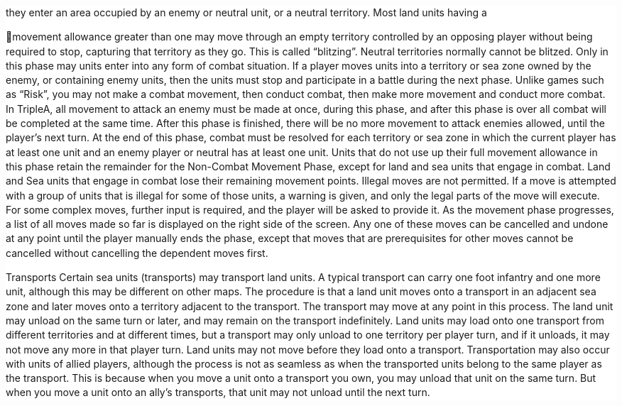 they enter an area occupied by an enemy or neutral unit, or a neutral territory. Most land units having a


movement allowance greater than one may move through an empty territory controlled by an opposing
player without being required to stop, capturing that territory as they go. This is called “blitzing”. Neutral
territories normally cannot be blitzed.
Only in this phase may units enter into any form of combat situation. If a player moves units into a territory or
sea zone owned by the enemy, or containing enemy units, then the units must stop and participate in a battle
during the next phase. Unlike games such as “Risk”, you may not make a combat movement, then conduct
combat, then make more movement and conduct more combat. In TripleA, all movement to attack an enemy
must be made at once, during this phase, and after this phase is over all combat will be completed at the same
time. After this phase is finished, there will be no more movement to attack enemies allowed, until the player’s
next turn.
At the end of this phase, combat must be resolved for each territory or sea zone in which the current player has at
least one unit and an enemy player or neutral has at least one unit.
Units that do not use up their full movement allowance in this phase retain the remainder for the Non-Combat
Movement Phase, except for land and sea units that engage in combat. Land and Sea units that engage in combat
lose their remaining movement points.
Illegal moves are not permitted. If a move is attempted with a group of units that is illegal for some of those
units, a warning is given, and only the legal parts of the move will execute. For some complex moves, further
input is required, and the player will be asked to provide it.
As the movement phase progresses, a list of all moves made so far is displayed on the right side of the screen.
Any one of these moves can be cancelled and undone at any point until the player manually ends the phase,
except that moves that are prerequisites for other moves cannot be cancelled without cancelling the dependent
moves first.

Transports
Certain sea units (transports) may transport land units. A typical transport can carry one foot infantry and one
more unit, although this may be different on other maps.
The procedure is that a land unit moves onto a transport in an adjacent sea zone and later moves onto a territory
adjacent to the transport. The transport may move at any point in this process. The land unit may unload on the
same turn or later, and may remain on the transport indefinitely. Land units may load onto one transport from
different territories and at different times, but a transport may only unload to one territory per player turn, and if
it unloads, it may not move any more in that player turn. Land units may not move before they load onto a
transport.
Transportation may also occur with units of allied players, although the process is not as seamless as when the
transported units belong to the same player as the transport. This is because when you move a unit onto a
transport you own, you may unload that unit on the same turn. But when you move a unit onto an ally’s
transports, that unit may not unload until the next turn.
